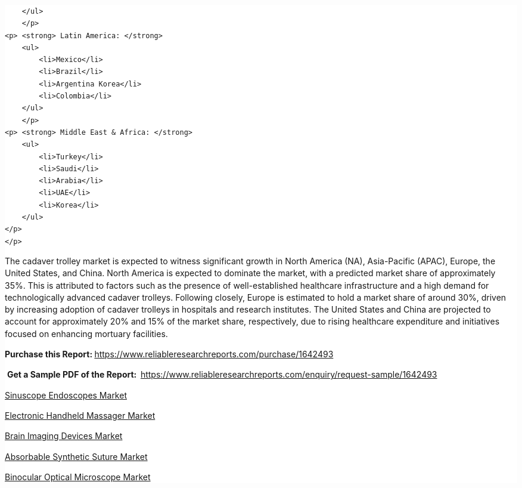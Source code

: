         </ul>
        </p> 
    <p> <strong> Latin America: </strong>
        <ul>
            <li>Mexico</li>
            <li>Brazil</li>
            <li>Argentina Korea</li>
            <li>Colombia</li>
        </ul>
        </p> 
    <p> <strong> Middle East & Africa: </strong>
        <ul>
            <li>Turkey</li>
            <li>Saudi</li>
            <li>Arabia</li>
            <li>UAE</li>
            <li>Korea</li>
        </ul>
    </p>
    </p>
<p><p>The cadaver trolley market is expected to witness significant growth in North America (NA), Asia-Pacific (APAC), Europe, the United States, and China. North America is expected to dominate the market, with a predicted market share of approximately 35%. This is attributed to factors such as the presence of well-established healthcare infrastructure and a high demand for technologically advanced cadaver trolleys. Following closely, Europe is estimated to hold a market share of around 30%, driven by increasing adoption of cadaver trolleys in hospitals and research institutes. The United States and China are projected to account for approximately 20% and 15% of the market share, respectively, due to rising healthcare expenditure and initiatives focused on enhancing mortuary facilities.</p></p>
<p><strong>Purchase this Report: </strong><a href="https://www.reliableresearchreports.com/purchase/1642493">https://www.reliableresearchreports.com/purchase/1642493</a></p>
<p>&nbsp;<strong>Get a Sample PDF of the Report:&nbsp;&nbsp;</strong><a href="https://www.reliableresearchreports.com/enquiry/request-sample/1642493">https://www.reliableresearchreports.com/enquiry/request-sample/1642493</a></p>
<p><strong></strong></p>
<p><p><a href="https://github.com/tamvrosiya/Market-Research-Report-List-2/blob/main/sinuscope-endoscopes-market.md">Sinuscope Endoscopes Market</a></p><p><a href="https://github.com/Paul14Anderson63/Market-Research-Report-List-2/blob/main/electronic-handheld-massager-market.md">Electronic Handheld Massager Market</a></p><p><a href="https://github.com/aasishrp01/Market-Research-Report-List-2/blob/main/brain-imaging-devices-market.md">Brain Imaging Devices Market</a></p><p><a href="https://github.com/aashishrp02/Market-Research-Report-List-2/blob/main/absorbable-synthetic-suture-market.md">Absorbable Synthetic Suture Market</a></p><p><a href="https://github.com/dringals/Market-Research-Report-List-2/blob/main/binocular-optical-microscope-market.md">Binocular Optical Microscope Market</a></p></p>